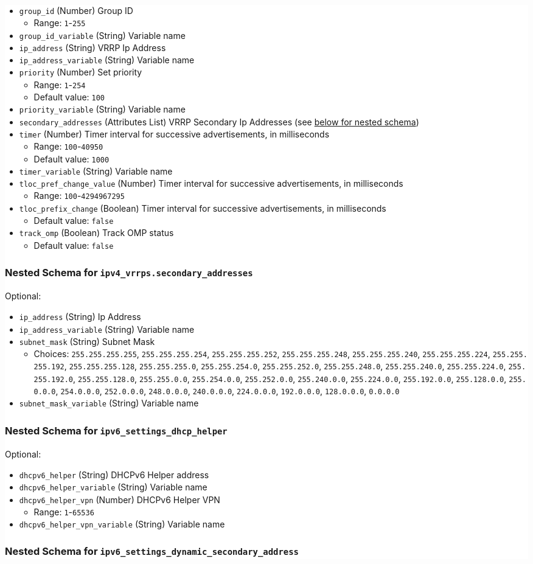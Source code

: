 - `group_id` (Number) Group ID
  - Range: `1`-`255`
- `group_id_variable` (String) Variable name
- `ip_address` (String) VRRP Ip Address
- `ip_address_variable` (String) Variable name
- `priority` (Number) Set priority
  - Range: `1`-`254`
  - Default value: `100`
- `priority_variable` (String) Variable name
- `secondary_addresses` (Attributes List) VRRP Secondary Ip Addresses (see [below for nested schema](#nestedatt--ipv4_vrrps--secondary_addresses))
- `timer` (Number) Timer interval for successive advertisements, in milliseconds
  - Range: `100`-`40950`
  - Default value: `1000`
- `timer_variable` (String) Variable name
- `tloc_pref_change_value` (Number) Timer interval for successive advertisements, in milliseconds
  - Range: `100`-`4294967295`
- `tloc_prefix_change` (Boolean) Timer interval for successive advertisements, in milliseconds
  - Default value: `false`
- `track_omp` (Boolean) Track OMP status
  - Default value: `false`

<a id="nestedatt--ipv4_vrrps--secondary_addresses"></a>
### Nested Schema for `ipv4_vrrps.secondary_addresses`

Optional:

- `ip_address` (String) Ip Address
- `ip_address_variable` (String) Variable name
- `subnet_mask` (String) Subnet Mask
  - Choices: `255.255.255.255`, `255.255.255.254`, `255.255.255.252`, `255.255.255.248`, `255.255.255.240`, `255.255.255.224`, `255.255.255.192`, `255.255.255.128`, `255.255.255.0`, `255.255.254.0`, `255.255.252.0`, `255.255.248.0`, `255.255.240.0`, `255.255.224.0`, `255.255.192.0`, `255.255.128.0`, `255.255.0.0`, `255.254.0.0`, `255.252.0.0`, `255.240.0.0`, `255.224.0.0`, `255.192.0.0`, `255.128.0.0`, `255.0.0.0`, `254.0.0.0`, `252.0.0.0`, `248.0.0.0`, `240.0.0.0`, `224.0.0.0`, `192.0.0.0`, `128.0.0.0`, `0.0.0.0`
- `subnet_mask_variable` (String) Variable name



<a id="nestedatt--ipv6_settings_dhcp_helper"></a>
### Nested Schema for `ipv6_settings_dhcp_helper`

Optional:

- `dhcpv6_helper` (String) DHCPv6 Helper address
- `dhcpv6_helper_variable` (String) Variable name
- `dhcpv6_helper_vpn` (Number) DHCPv6 Helper VPN
  - Range: `1`-`65536`
- `dhcpv6_helper_vpn_variable` (String) Variable name


<a id="nestedatt--ipv6_settings_dynamic_secondary_address"></a>
### Nested Schema for `ipv6_settings_dynamic_secondary_address`
